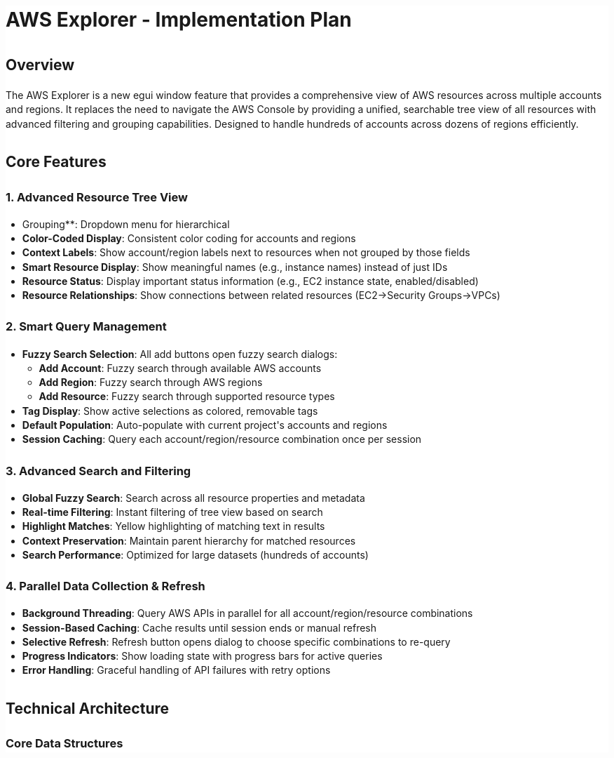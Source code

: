 # AWS Explorer - Implementation Plan

## Overview

The AWS Explorer is a new egui window feature that provides a comprehensive view of AWS resources across multiple accounts and regions. It replaces the need to navigate the AWS Console by providing a unified, searchable tree view of all resources with advanced filtering and grouping capabilities. Designed to handle hundreds of accounts across dozens of regions efficiently.

## Core Features

### 1. Advanced Resource Tree View
- Grouping**: Dropdown menu for hierarchical 
- **Color-Coded Display**: Consistent color coding for accounts and regions
- **Context Labels**: Show account/region labels next to resources when not grouped by those fields
- **Smart Resource Display**: Show meaningful names (e.g., instance names) instead of just IDs
- **Resource Status**: Display important status information (e.g., EC2 instance state, enabled/disabled)
- **Resource Relationships**: Show connections between related resources (EC2→Security Groups→VPCs)

### 2. Smart Query Management
- **Fuzzy Search Selection**: All add buttons open fuzzy search dialogs:
  - **Add Account**: Fuzzy search through available AWS accounts
  - **Add Region**: Fuzzy search through AWS regions
  - **Add Resource**: Fuzzy search through supported resource types
- **Tag Display**: Show active selections as colored, removable tags
- **Default Population**: Auto-populate with current project's accounts and regions
- **Session Caching**: Query each account/region/resource combination once per session

### 3. Advanced Search and Filtering
- **Global Fuzzy Search**: Search across all resource properties and metadata
- **Real-time Filtering**: Instant filtering of tree view based on search
- **Highlight Matches**: Yellow highlighting of matching text in results
- **Context Preservation**: Maintain parent hierarchy for matched resources
- **Search Performance**: Optimized for large datasets (hundreds of accounts)

### 4. Parallel Data Collection & Refresh
- **Background Threading**: Query AWS APIs in parallel for all account/region/resource combinations
- **Session-Based Caching**: Cache results until session ends or manual refresh
- **Selective Refresh**: Refresh button opens dialog to choose specific combinations to re-query
- **Progress Indicators**: Show loading state with progress bars for active queries
- **Error Handling**: Graceful handling of API failures with retry options

## Technical Architecture

### Core Data Structures

